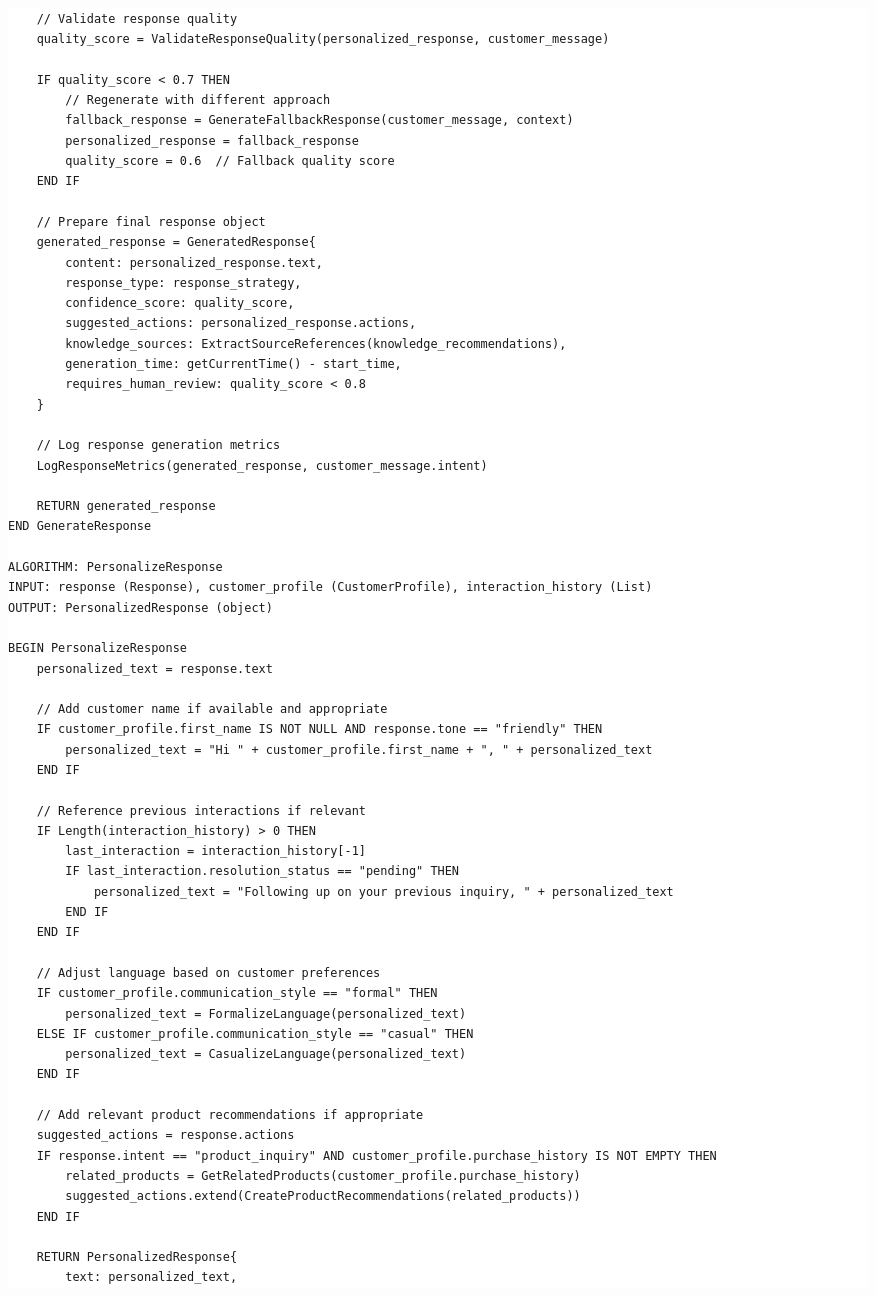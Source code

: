```pseudocode
    // Validate response quality
    quality_score = ValidateResponseQuality(personalized_response, customer_message)
    
    IF quality_score < 0.7 THEN
        // Regenerate with different approach
        fallback_response = GenerateFallbackResponse(customer_message, context)
        personalized_response = fallback_response
        quality_score = 0.6  // Fallback quality score
    END IF
    
    // Prepare final response object
    generated_response = GeneratedResponse{
        content: personalized_response.text,
        response_type: response_strategy,
        confidence_score: quality_score,
        suggested_actions: personalized_response.actions,
        knowledge_sources: ExtractSourceReferences(knowledge_recommendations),
        generation_time: getCurrentTime() - start_time,
        requires_human_review: quality_score < 0.8
    }
    
    // Log response generation metrics
    LogResponseMetrics(generated_response, customer_message.intent)
    
    RETURN generated_response
END GenerateResponse

ALGORITHM: PersonalizeResponse
INPUT: response (Response), customer_profile (CustomerProfile), interaction_history (List)
OUTPUT: PersonalizedResponse (object)

BEGIN PersonalizeResponse
    personalized_text = response.text
    
    // Add customer name if available and appropriate
    IF customer_profile.first_name IS NOT NULL AND response.tone == "friendly" THEN
        personalized_text = "Hi " + customer_profile.first_name + ", " + personalized_text
    END IF
    
    // Reference previous interactions if relevant
    IF Length(interaction_history) > 0 THEN
        last_interaction = interaction_history[-1]
        IF last_interaction.resolution_status == "pending" THEN
            personalized_text = "Following up on your previous inquiry, " + personalized_text
        END IF
    END IF
    
    // Adjust language based on customer preferences
    IF customer_profile.communication_style == "formal" THEN
        personalized_text = FormalizeLanguage(personalized_text)
    ELSE IF customer_profile.communication_style == "casual" THEN
        personalized_text = CasualizeLanguage(personalized_text)
    END IF
    
    // Add relevant product recommendations if appropriate
    suggested_actions = response.actions
    IF response.intent == "product_inquiry" AND customer_profile.purchase_history IS NOT EMPTY THEN
        related_products = GetRelatedProducts(customer_profile.purchase_history)
        suggested_actions.extend(CreateProductRecommendations(related_products))
    END IF
    
    RETURN PersonalizedResponse{
        text: personalized_text,
```